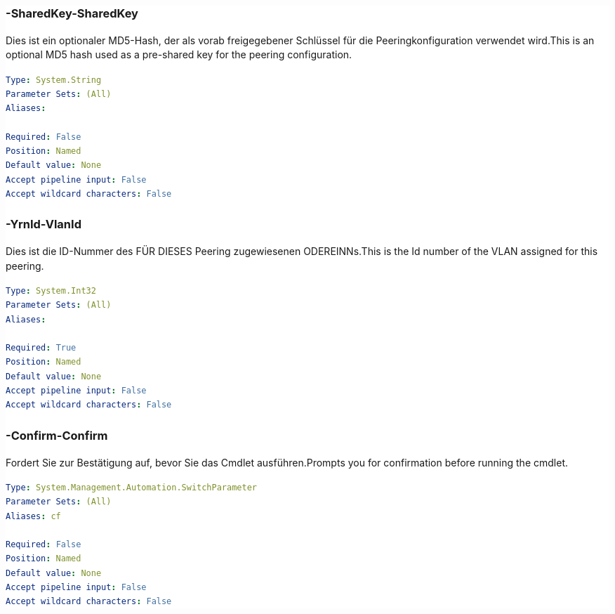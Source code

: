 ### <span data-ttu-id="2befd-146">-SharedKey</span><span class="sxs-lookup"><span data-stu-id="2befd-146">-SharedKey</span></span>
<span data-ttu-id="2befd-147">Dies ist ein optionaler MD5-Hash, der als vorab freigegebener Schlüssel für die Peeringkonfiguration verwendet wird.</span><span class="sxs-lookup"><span data-stu-id="2befd-147">This is an optional MD5 hash used as a pre-shared key for the peering configuration.</span></span>

```yaml
Type: System.String
Parameter Sets: (All)
Aliases:

Required: False
Position: Named
Default value: None
Accept pipeline input: False
Accept wildcard characters: False
```

### <span data-ttu-id="2befd-148">-YrnId</span><span class="sxs-lookup"><span data-stu-id="2befd-148">-VlanId</span></span>
<span data-ttu-id="2befd-149">Dies ist die ID-Nummer des FÜR DIESES Peering zugewiesenen ODEREINNs.</span><span class="sxs-lookup"><span data-stu-id="2befd-149">This is the Id number of the VLAN assigned for this peering.</span></span>

```yaml
Type: System.Int32
Parameter Sets: (All)
Aliases:

Required: True
Position: Named
Default value: None
Accept pipeline input: False
Accept wildcard characters: False
```

### <span data-ttu-id="2befd-150">-Confirm</span><span class="sxs-lookup"><span data-stu-id="2befd-150">-Confirm</span></span>
<span data-ttu-id="2befd-151">Fordert Sie zur Bestätigung auf, bevor Sie das Cmdlet ausführen.</span><span class="sxs-lookup"><span data-stu-id="2befd-151">Prompts you for confirmation before running the cmdlet.</span></span>

```yaml
Type: System.Management.Automation.SwitchParameter
Parameter Sets: (All)
Aliases: cf

Required: False
Position: Named
Default value: None
Accept pipeline input: False
Accept wildcard characters: False
```
